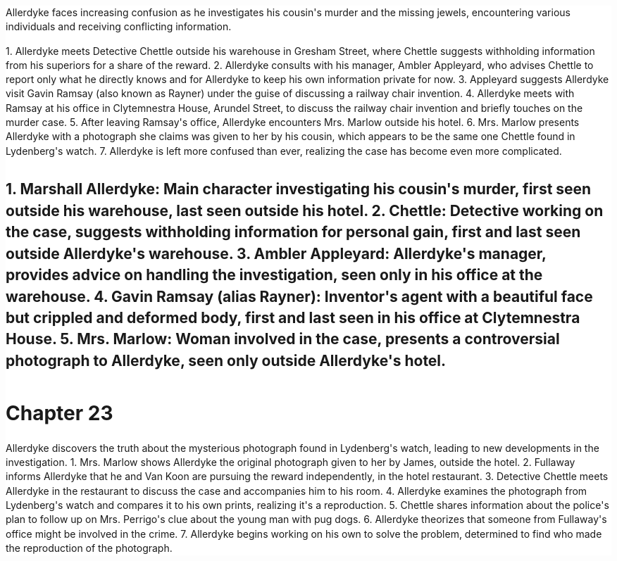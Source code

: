 Allerdyke faces increasing confusion as he investigates his cousin's murder and the missing jewels, encountering various individuals and receiving conflicting information.
</synopsis>

<events>
1. Allerdyke meets Detective Chettle outside his warehouse in Gresham Street, where Chettle suggests withholding information from his superiors for a share of the reward.
2. Allerdyke consults with his manager, Ambler Appleyard, who advises Chettle to report only what he directly knows and for Allerdyke to keep his own information private for now.
3. Appleyard suggests Allerdyke visit Gavin Ramsay (also known as Rayner) under the guise of discussing a railway chair invention.
4. Allerdyke meets with Ramsay at his office in Clytemnestra House, Arundel Street, to discuss the railway chair invention and briefly touches on the murder case.
5. After leaving Ramsay's office, Allerdyke encounters Mrs. Marlow outside his hotel.
6. Mrs. Marlow presents Allerdyke with a photograph she claims was given to her by his cousin, which appears to be the same one Chettle found in Lydenberg's watch.
7. Allerdyke is left more confused than ever, realizing the case has become even more complicated.
</events>

<characters>1. Marshall Allerdyke: Main character investigating his cousin's murder, first seen outside his warehouse, last seen outside his hotel.
2. Chettle: Detective working on the case, suggests withholding information for personal gain, first and last seen outside Allerdyke's warehouse.
3. Ambler Appleyard: Allerdyke's manager, provides advice on handling the investigation, seen only in his office at the warehouse.
4. Gavin Ramsay (alias Rayner): Inventor's agent with a beautiful face but crippled and deformed body, first and last seen in his office at Clytemnestra House.
5. Mrs. Marlow: Woman involved in the case, presents a controversial photograph to Allerdyke, seen only outside Allerdyke's hotel.</characters>
----------------
# Chapter 23
<synopsis>
Allerdyke discovers the truth about the mysterious photograph found in Lydenberg's watch, leading to new developments in the investigation.
</synopsis>

<events>
1. Mrs. Marlow shows Allerdyke the original photograph given to her by James, outside the hotel.
2. Fullaway informs Allerdyke that he and Van Koon are pursuing the reward independently, in the hotel restaurant.
3. Detective Chettle meets Allerdyke in the restaurant to discuss the case and accompanies him to his room.
4. Allerdyke examines the photograph from Lydenberg's watch and compares it to his own prints, realizing it's a reproduction.
5. Chettle shares information about the police's plan to follow up on Mrs. Perrigo's clue about the young man with pug dogs.
6. Allerdyke theorizes that someone from Fullaway's office might be involved in the crime.
7. Allerdyke begins working on his own to solve the problem, determined to find who made the reproduction of the photograph.
</events>
